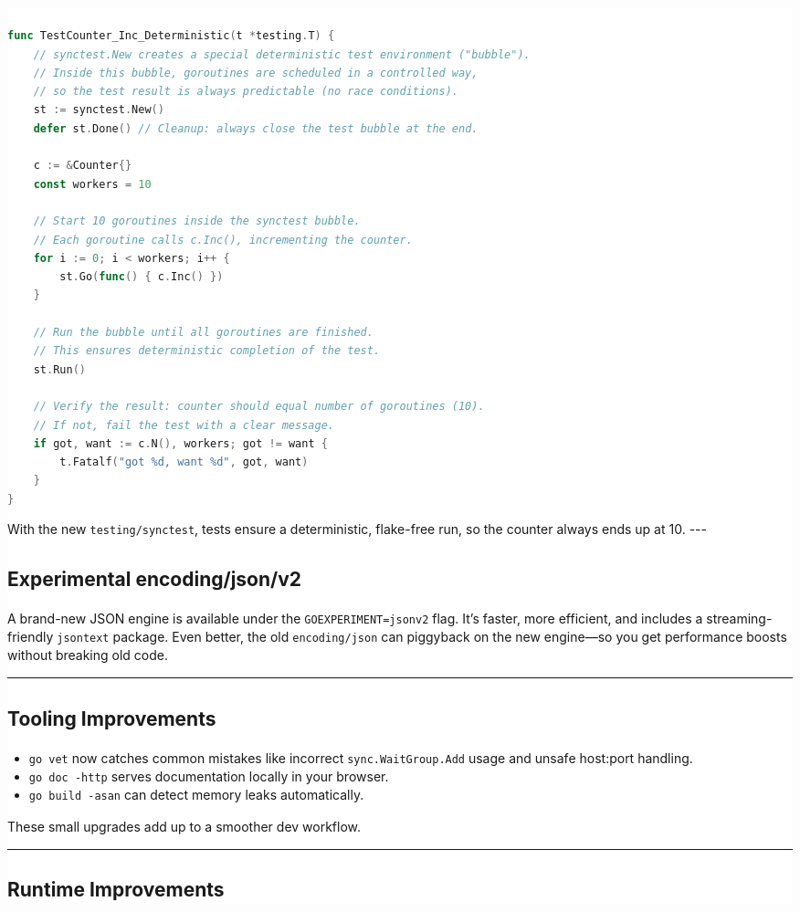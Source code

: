 ```go

func TestCounter_Inc_Deterministic(t *testing.T) {
    // synctest.New creates a special deterministic test environment ("bubble").
    // Inside this bubble, goroutines are scheduled in a controlled way,
    // so the test result is always predictable (no race conditions).
    st := synctest.New()
    defer st.Done() // Cleanup: always close the test bubble at the end.

    c := &Counter{}
    const workers = 10

    // Start 10 goroutines inside the synctest bubble.
    // Each goroutine calls c.Inc(), incrementing the counter.
    for i := 0; i < workers; i++ {
        st.Go(func() { c.Inc() })
    }

    // Run the bubble until all goroutines are finished.
    // This ensures deterministic completion of the test.
    st.Run()

    // Verify the result: counter should equal number of goroutines (10).
    // If not, fail the test with a clear message.
    if got, want := c.N(), workers; got != want {
        t.Fatalf("got %d, want %d", got, want)
    }
}
```

With the new `testing/synctest`, tests ensure a deterministic, flake-free run, so the counter always ends up at 10. ---

## Experimental encoding/json/v2

A brand-new JSON engine is available under the `GOEXPERIMENT=jsonv2` flag. It’s faster, more efficient, and includes a streaming-friendly `jsontext` package. Even better, the old `encoding/json` can piggyback on the new engine—so you get performance boosts without breaking old code.

---

## Tooling Improvements

- `go vet` now catches common mistakes like incorrect `sync.WaitGroup.Add` usage and unsafe host:port handling.
- `go doc -http` serves documentation locally in your browser.
- `go build -asan` can detect memory leaks automatically.

These small upgrades add up to a smoother dev workflow.

---

## Runtime Improvements
